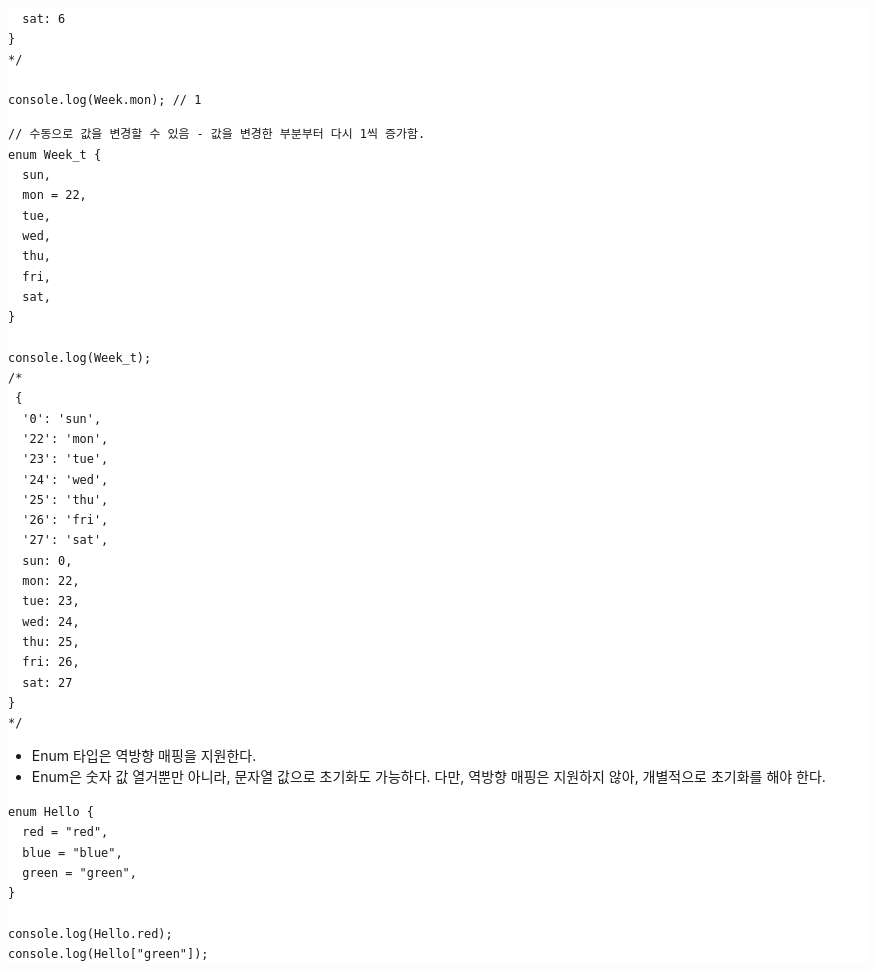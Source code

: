 ```tsx
  sat: 6
}
*/

console.log(Week.mon); // 1
```

```tsx
// 수동으로 값을 변경할 수 있음 - 값을 변경한 부분부터 다시 1씩 증가함.
enum Week_t {
  sun,
  mon = 22,
  tue,
  wed,
  thu,
  fri,
  sat,
}

console.log(Week_t);
/*
 {
  '0': 'sun',
  '22': 'mon',
  '23': 'tue',
  '24': 'wed',
  '25': 'thu',
  '26': 'fri',
  '27': 'sat',
  sun: 0,
  mon: 22,
  tue: 23,
  wed: 24,
  thu: 25,
  fri: 26,
  sat: 27
}
*/
```

- Enum 타입은 역방향 매핑을 지원한다.
- Enum은 숫자 값 열거뿐만 아니라, 문자열 값으로 초기화도 가능하다. 다만, 역방향 매핑은 지원하지 않아, 개별적으로 초기화를 해야 한다.

```tsx
enum Hello {
  red = "red",
  blue = "blue",
  green = "green",
}

console.log(Hello.red);
console.log(Hello["green"]);
```
